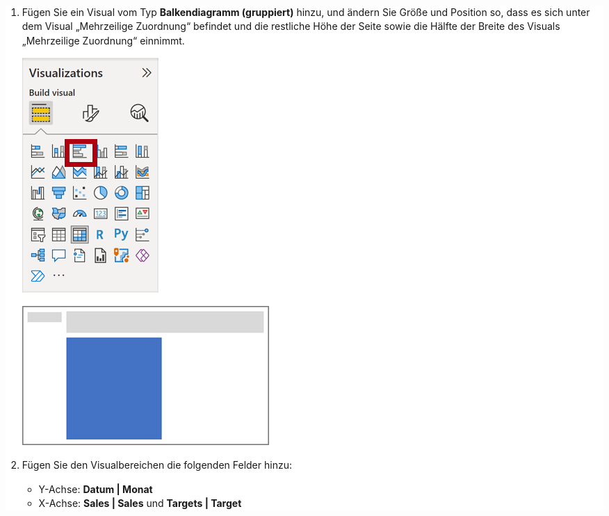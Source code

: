 1. Fügen Sie ein Visual vom Typ **Balkendiagramm (gruppiert)** hinzu, und ändern Sie Größe und Position so, dass es sich unter dem Visual „Mehrzeilige Zuordnung“ befindet und die restliche Höhe der Seite sowie die Hälfte der Breite des Visuals „Mehrzeilige Zuordnung“ einnimmt.

     ![Bild 59](Linked_image_Files/07-design-report-in-power-bi-desktop_image54.png)

     ![Bild 78](Linked_image_Files/07-design-report-in-power-bi-desktop_image55.png)

1. Fügen Sie den Visualbereichen die folgenden Felder hinzu:

     - Y-Achse: **Datum \| Monat**
     - X-Achse: **Sales \| Sales** und **Targets \| Target**
